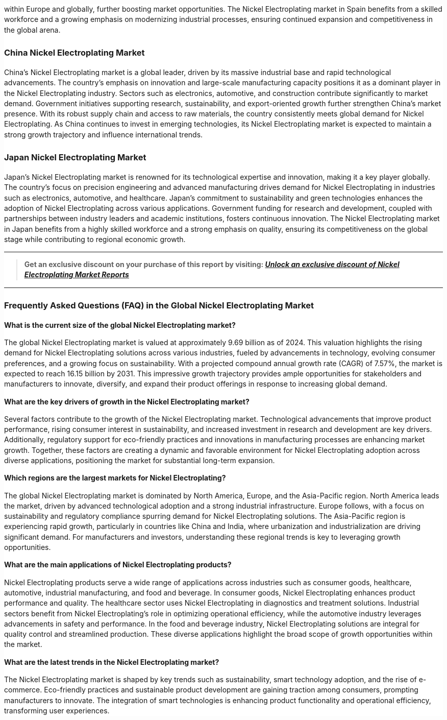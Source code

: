 within Europe and globally, further boosting market opportunities. The Nickel Electroplating market in Spain benefits from a skilled workforce and a growing emphasis on modernizing industrial processes, ensuring continued expansion and competitiveness in the global arena.</p><h3>China Nickel Electroplating Market</h3><p>China&rsquo;s Nickel Electroplating market is a global leader, driven by its massive industrial base and rapid technological advancements. The country&rsquo;s emphasis on innovation and large-scale manufacturing capacity positions it as a dominant player in the Nickel Electroplating industry. Sectors such as electronics, automotive, and construction contribute significantly to market demand. Government initiatives supporting research, sustainability, and export-oriented growth further strengthen China&rsquo;s market presence. With its robust supply chain and access to raw materials, the country consistently meets global demand for Nickel Electroplating. As China continues to invest in emerging technologies, its Nickel Electroplating market is expected to maintain a strong growth trajectory and influence international trends.</p><h3>Japan Nickel Electroplating Market</h3><p>Japan&rsquo;s Nickel Electroplating market is renowned for its technological expertise and innovation, making it a key player globally. The country&rsquo;s focus on precision engineering and advanced manufacturing drives demand for Nickel Electroplating in industries such as electronics, automotive, and healthcare. Japan&rsquo;s commitment to sustainability and green technologies enhances the adoption of Nickel Electroplating across various applications. Government funding for research and development, coupled with partnerships between industry leaders and academic institutions, fosters continuous innovation. The Nickel Electroplating market in Japan benefits from a highly skilled workforce and a strong emphasis on quality, ensuring its competitiveness on the global stage while contributing to regional economic growth.</p><hr /><blockquote><p><strong>Get an exclusive discount on your purchase of this report by visiting: <em><a href="://marketresearchpulse.com/ask-for-discount/22073?utm_source=Github&amp;utm_medium=021">Unlock an exclusive discount of Nickel Electroplating Market Reports</a></em>&nbsp;</strong></p></blockquote><hr /><h3>Frequently Asked Questions (FAQ) in the Global Nickel Electroplating Market</h3><p><strong>What is the current size of the global Nickel Electroplating market?</strong></p><p>The global Nickel Electroplating market is valued at approximately 9.69 billion as of 2024. This valuation highlights the rising demand for Nickel Electroplating solutions across various industries, fueled by advancements in technology, evolving consumer preferences, and a growing focus on sustainability. With a projected compound annual growth rate (CAGR) of 7.57%, the market is expected to reach 16.15 billion by 2031. This impressive growth trajectory provides ample opportunities for stakeholders and manufacturers to innovate, diversify, and expand their product offerings in response to increasing global demand.</p><p><strong>What are the key drivers of growth in the Nickel Electroplating market?</strong></p><p>Several factors contribute to the growth of the Nickel Electroplating market. Technological advancements that improve product performance, rising consumer interest in sustainability, and increased investment in research and development are key drivers. Additionally, regulatory support for eco-friendly practices and innovations in manufacturing processes are enhancing market growth. Together, these factors are creating a dynamic and favorable environment for Nickel Electroplating adoption across diverse applications, positioning the market for substantial long-term expansion.</p><p><strong>Which regions are the largest markets for Nickel Electroplating?</strong></p><p>The global Nickel Electroplating market is dominated by North America, Europe, and the Asia-Pacific region. North America leads the market, driven by advanced technological adoption and a strong industrial infrastructure. Europe follows, with a focus on sustainability and regulatory compliance spurring demand for Nickel Electroplating solutions. The Asia-Pacific region is experiencing rapid growth, particularly in countries like China and India, where urbanization and industrialization are driving significant demand. For manufacturers and investors, understanding these regional trends is key to leveraging growth opportunities.</p><p><strong>What are the main applications of Nickel Electroplating products?</strong></p><p>Nickel Electroplating products serve a wide range of applications across industries such as consumer goods, healthcare, automotive, industrial manufacturing, and food and beverage. In consumer goods, Nickel Electroplating enhances product performance and quality. The healthcare sector uses Nickel Electroplating in diagnostics and treatment solutions. Industrial sectors benefit from Nickel Electroplating&rsquo;s role in optimizing operational efficiency, while the automotive industry leverages advancements in safety and performance. In the food and beverage industry, Nickel Electroplating solutions are integral for quality control and streamlined production. These diverse applications highlight the broad scope of growth opportunities within the market.</p><p><strong>What are the latest trends in the Nickel Electroplating market?</strong></p><p>The Nickel Electroplating market is shaped by key trends such as sustainability, smart technology adoption, and the rise of e-commerce. Eco-friendly practices and sustainable product development are gaining traction among consumers, prompting manufacturers to innovate. The integration of smart technologies is enhancing product functionality and operational efficiency, transforming user experiences.